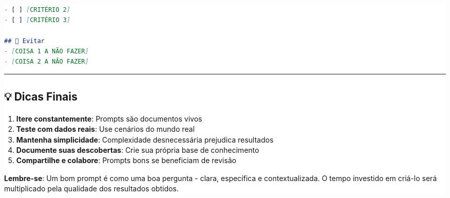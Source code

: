 ```markdown
- [ ] [CRITÉRIO 2]
- [ ] [CRITÉRIO 3]

## 🚫 Evitar
- [COISA 1 A NÃO FAZER]
- [COISA 2 A NÃO FAZER]
```

---

## 💡 Dicas Finais

1. **Itere constantemente**: Prompts são documentos vivos
2. **Teste com dados reais**: Use cenários do mundo real
3. **Mantenha simplicidade**: Complexidade desnecessária prejudica resultados
4. **Documente suas descobertas**: Crie sua própria base de conhecimento
5. **Compartilhe e colabore**: Prompts bons se beneficiam de revisão

**Lembre-se**: Um bom prompt é como uma boa pergunta - clara, específica e contextualizada. O tempo investido em criá-lo será multiplicado pela qualidade dos resultados obtidos.